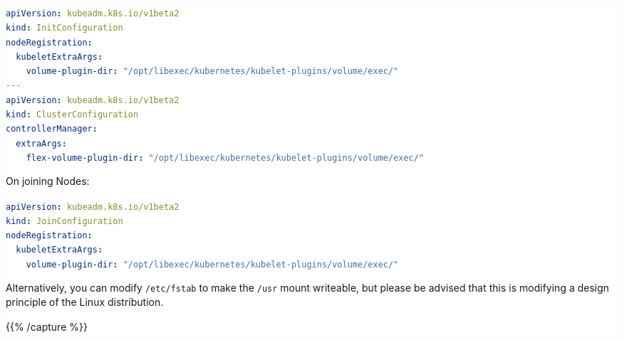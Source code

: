 ```yaml
apiVersion: kubeadm.k8s.io/v1beta2
kind: InitConfiguration
nodeRegistration:
  kubeletExtraArgs:
    volume-plugin-dir: "/opt/libexec/kubernetes/kubelet-plugins/volume/exec/"
---
apiVersion: kubeadm.k8s.io/v1beta2
kind: ClusterConfiguration
controllerManager:
  extraArgs:
    flex-volume-plugin-dir: "/opt/libexec/kubernetes/kubelet-plugins/volume/exec/"
```

On joining Nodes:

```yaml
apiVersion: kubeadm.k8s.io/v1beta2
kind: JoinConfiguration
nodeRegistration:
  kubeletExtraArgs:
    volume-plugin-dir: "/opt/libexec/kubernetes/kubelet-plugins/volume/exec/"
```

Alternatively, you can modify `/etc/fstab` to make the `/usr` mount writeable,
but please be advised that this is modifying a design principle of the Linux
distribution.

{{% /capture %}}

